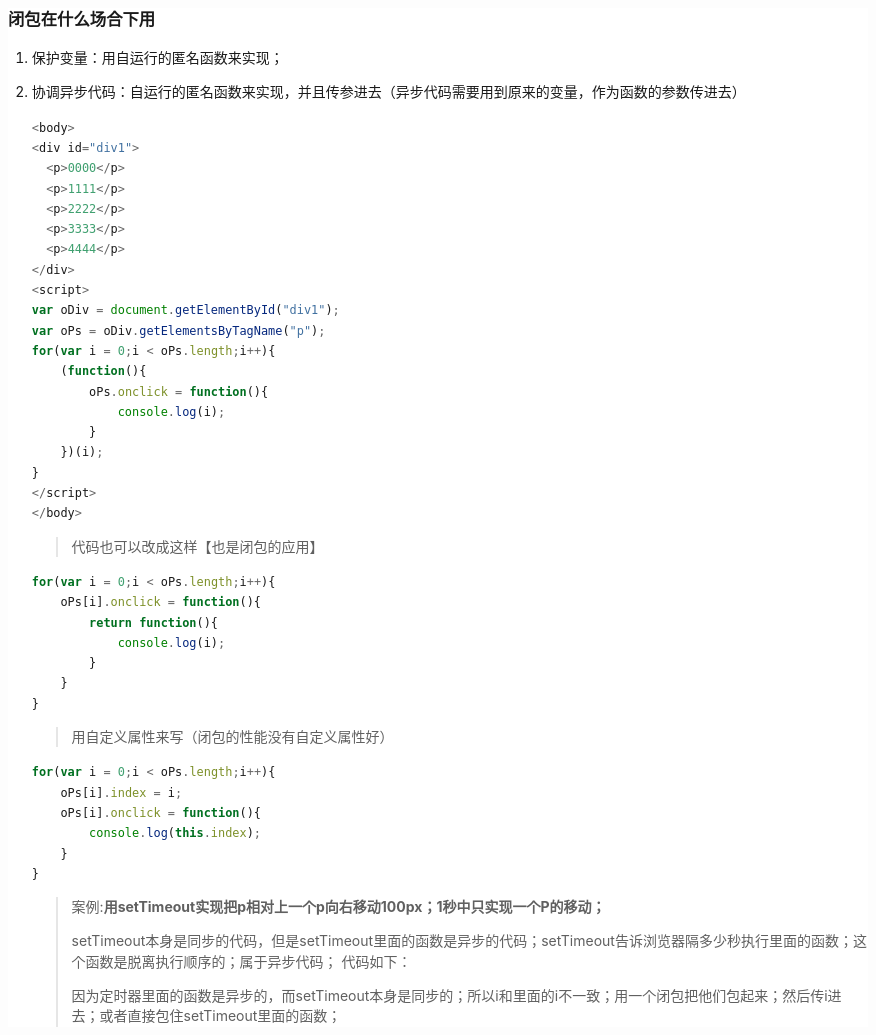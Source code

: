 ### 闭包在什么场合下用

1. 保护变量：用自运行的匿名函数来实现；

2. 协调异步代码：自运行的匿名函数来实现，并且传参进去（异步代码需要用到原来的变量，作为函数的参数传进去）

   ```js
   <body>
   <div id="div1">
     <p>0000</p>
     <p>1111</p>
     <p>2222</p>
     <p>3333</p>
     <p>4444</p>
   </div>
   <script>
   var oDiv = document.getElementById("div1");
   var oPs = oDiv.getElementsByTagName("p");
   for(var i = 0;i < oPs.length;i++){
       (function(){
           oPs.onclick = function(){
               console.log(i);
           }
       })(i);
   }
   </script>
   </body>
   ```

   > 代码也可以改成这样【也是闭包的应用】

   ```js
   for(var i = 0;i < oPs.length;i++){
       oPs[i].onclick = function(){
           return function(){
               console.log(i);
           }
       }
   }
   ```

   > 用自定义属性来写（闭包的性能没有自定义属性好）

   ```js
   for(var i = 0;i < oPs.length;i++){
       oPs[i].index = i;
       oPs[i].onclick = function(){
           console.log(this.index);
       }
   }
   ```

   > 案例:**用setTimeout实现把p相对上一个p向右移动100px；1秒中只实现一个P的移动；**
   >
   > setTimeout本身是同步的代码，但是setTimeout里面的函数是异步的代码；setTimeout告诉浏览器隔多少秒执行里面的函数；这个函数是脱离执行顺序的；属于异步代码； 代码如下：
   >
   > 因为定时器里面的函数是异步的，而setTimeout本身是同步的；所以i和里面的i不一致；用一个闭包把他们包起来；然后传i进去；或者直接包住setTimeout里面的函数；

